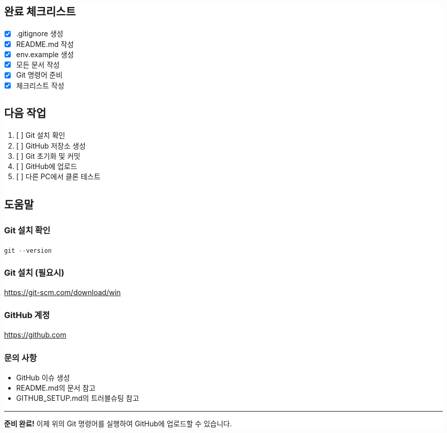 ## 완료 체크리스트

- [x] .gitignore 생성
- [x] README.md 작성
- [x] env.example 생성
- [x] 모든 문서 작성
- [x] Git 명령어 준비
- [x] 체크리스트 작성

## 다음 작업

1. [ ] Git 설치 확인
2. [ ] GitHub 저장소 생성
3. [ ] Git 초기화 및 커밋
4. [ ] GitHub에 업로드
5. [ ] 다른 PC에서 클론 테스트

## 도움말

### Git 설치 확인
```powershell
git --version
```

### Git 설치 (필요시)
https://git-scm.com/download/win

### GitHub 계정
https://github.com

### 문의 사항
- GitHub 이슈 생성
- README.md의 문서 참고
- GITHUB_SETUP.md의 트러블슈팅 참고

---

**준비 완료!** 이제 위의 Git 명령어를 실행하여 GitHub에 업로드할 수 있습니다.

